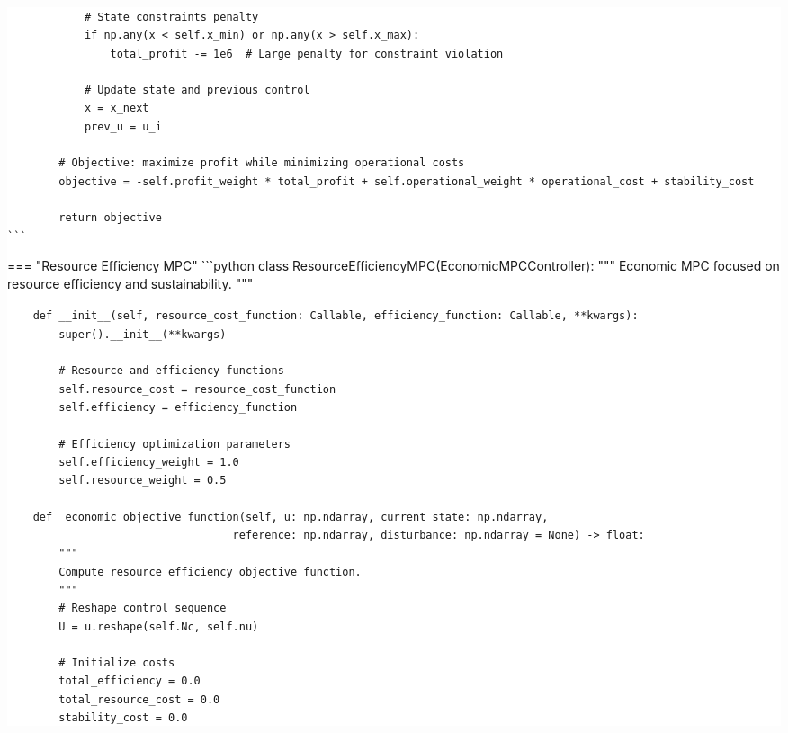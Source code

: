                 # State constraints penalty
                if np.any(x < self.x_min) or np.any(x > self.x_max):
                    total_profit -= 1e6  # Large penalty for constraint violation
                
                # Update state and previous control
                x = x_next
                prev_u = u_i
            
            # Objective: maximize profit while minimizing operational costs
            objective = -self.profit_weight * total_profit + self.operational_weight * operational_cost + stability_cost
            
            return objective
    ```

=== "Resource Efficiency MPC"
    ```python
    class ResourceEfficiencyMPC(EconomicMPCController):
        """
        Economic MPC focused on resource efficiency and sustainability.
        """
        
        def __init__(self, resource_cost_function: Callable, efficiency_function: Callable, **kwargs):
            super().__init__(**kwargs)
            
            # Resource and efficiency functions
            self.resource_cost = resource_cost_function
            self.efficiency = efficiency_function
            
            # Efficiency optimization parameters
            self.efficiency_weight = 1.0
            self.resource_weight = 0.5
        
        def _economic_objective_function(self, u: np.ndarray, current_state: np.ndarray,
                                       reference: np.ndarray, disturbance: np.ndarray = None) -> float:
            """
            Compute resource efficiency objective function.
            """
            # Reshape control sequence
            U = u.reshape(self.Nc, self.nu)
            
            # Initialize costs
            total_efficiency = 0.0
            total_resource_cost = 0.0
            stability_cost = 0.0
            